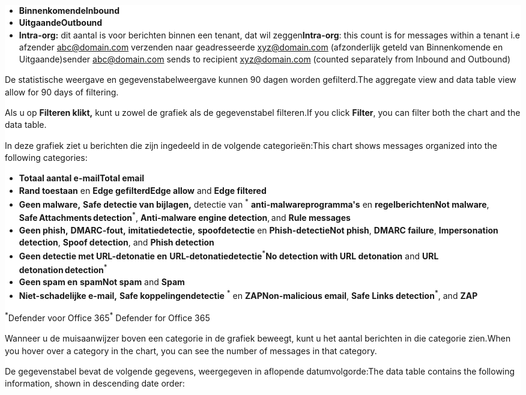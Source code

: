   - <span data-ttu-id="9e82c-342">**Binnenkomende**</span><span class="sxs-lookup"><span data-stu-id="9e82c-342">**Inbound**</span></span>
  - <span data-ttu-id="9e82c-343">**Uitgaande**</span><span class="sxs-lookup"><span data-stu-id="9e82c-343">**Outbound**</span></span>
  - <span data-ttu-id="9e82c-344">**Intra-org:** dit aantal is voor berichten binnen een tenant, dat wil zeggen</span><span class="sxs-lookup"><span data-stu-id="9e82c-344">**Intra-org**: this count is for messages within a tenant i.e</span></span> <span data-ttu-id="9e82c-345">afzender abc@domain.com verzenden naar geadresseerde xyz@domain.com (afzonderlijk geteld van Binnenkomende en Uitgaande)</span><span class="sxs-lookup"><span data-stu-id="9e82c-345">sender abc@domain.com sends to recipient xyz@domain.com (counted separately from Inbound and Outbound)</span></span>

<span data-ttu-id="9e82c-346">De statistische weergave en gegevenstabelweergave kunnen 90 dagen worden gefilterd.</span><span class="sxs-lookup"><span data-stu-id="9e82c-346">The aggregate view and data table view allow for 90 days of filtering.</span></span>

<span data-ttu-id="9e82c-347">Als u op **Filteren klikt,** kunt u zowel de grafiek als de gegevenstabel filteren.</span><span class="sxs-lookup"><span data-stu-id="9e82c-347">If you click **Filter**, you can filter both the chart and the data table.</span></span>

<span data-ttu-id="9e82c-348">In deze grafiek ziet u berichten die zijn ingedeeld in de volgende categorieën:</span><span class="sxs-lookup"><span data-stu-id="9e82c-348">This chart shows messages organized into the following categories:</span></span>

- <span data-ttu-id="9e82c-349">**Totaal aantal e-mail**</span><span class="sxs-lookup"><span data-stu-id="9e82c-349">**Total email**</span></span>
- <span data-ttu-id="9e82c-350">**Rand toestaan** en **Edge gefilterd**</span><span class="sxs-lookup"><span data-stu-id="9e82c-350">**Edge allow** and **Edge filtered**</span></span>
- <span data-ttu-id="9e82c-351">**Geen malware,** **Safe detectie van bijlagen,** detectie van <sup>\*</sup> **anti-malwareprogramma's** en **regelberichten**</span><span class="sxs-lookup"><span data-stu-id="9e82c-351">**Not malware**, **Safe Attachments detection**<sup>\*</sup>, **Anti-malware engine detection**, and **Rule messages**</span></span>
- <span data-ttu-id="9e82c-352">**Geen phish,** **DMARC-fout,** **imitatiedetectie,** **spoofdetectie** en **Phish-detectie**</span><span class="sxs-lookup"><span data-stu-id="9e82c-352">**Not phish**, **DMARC failure**, **Impersonation detection**, **Spoof detection**, and **Phish detection**</span></span>
- <span data-ttu-id="9e82c-353">**Geen detectie met URL-detonatie en** **URL-detonatiedetectie**<sup>\*</sup></span><span class="sxs-lookup"><span data-stu-id="9e82c-353">**No detection with URL detonation** and **URL detonation detection**<sup>\*</sup></span></span>
- <span data-ttu-id="9e82c-354">**Geen spam en**  **spam**</span><span class="sxs-lookup"><span data-stu-id="9e82c-354">**Not spam** and  **Spam**</span></span>
- <span data-ttu-id="9e82c-355">**Niet-schadelijke e-mail,** **Safe koppelingendetectie** <sup>\*</sup> en **ZAP**</span><span class="sxs-lookup"><span data-stu-id="9e82c-355">**Non-malicious email**, **Safe Links detection**<sup>\*</sup>, and **ZAP**</span></span>

<span data-ttu-id="9e82c-356"><sup>\*</sup>Defender voor Office 365</span><span class="sxs-lookup"><span data-stu-id="9e82c-356"><sup>\*</sup> Defender for Office 365</span></span>

<span data-ttu-id="9e82c-357">Wanneer u de muisaanwijzer boven een categorie in de grafiek beweegt, kunt u het aantal berichten in die categorie zien.</span><span class="sxs-lookup"><span data-stu-id="9e82c-357">When you hover over a category in the chart, you can see the number of messages in that category.</span></span>

<span data-ttu-id="9e82c-358">De gegevenstabel bevat de volgende gegevens, weergegeven in aflopende datumvolgorde:</span><span class="sxs-lookup"><span data-stu-id="9e82c-358">The data table contains the following information, shown in descending date order:</span></span>
